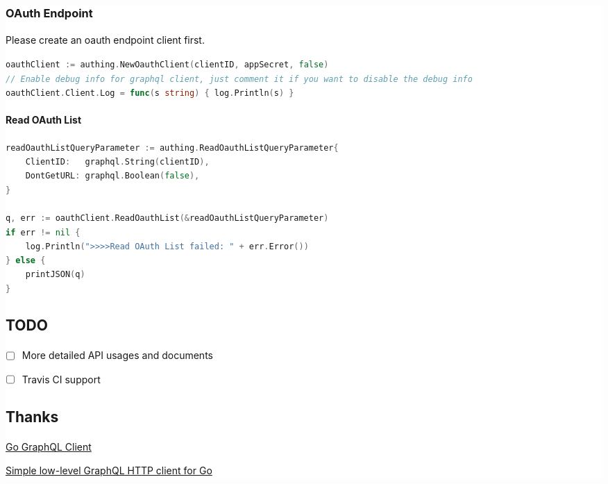 ### OAuth Endpoint

Please create an oauth endpoint client first.

```go
oauthClient := authing.NewOauthClient(clientID, appSecret, false)
// Enable debug info for graphql client, just comment it if you want to disable the debug info
oauthClient.Client.Log = func(s string) { log.Println(s) }
```

#### Read OAuth List

```go
readOauthListQueryParameter := authing.ReadOauthListQueryParameter{
	ClientID:   graphql.String(clientID),
	DontGetURL: graphql.Boolean(false),
}

q, err := oauthClient.ReadOauthList(&readOauthListQueryParameter)
if err != nil {
	log.Println(">>>>Read OAuth List failed: " + err.Error())
} else {
	printJSON(q)
}
```

## TODO

- [ ] More detailed API usages and documents
- [ ] Travis CI support


## Thanks
[Go GraphQL Client](https://github.com/shurcooL/graphql)

[Simple low-level GraphQL HTTP client for Go](https://github.com/machinebox/graphql)

